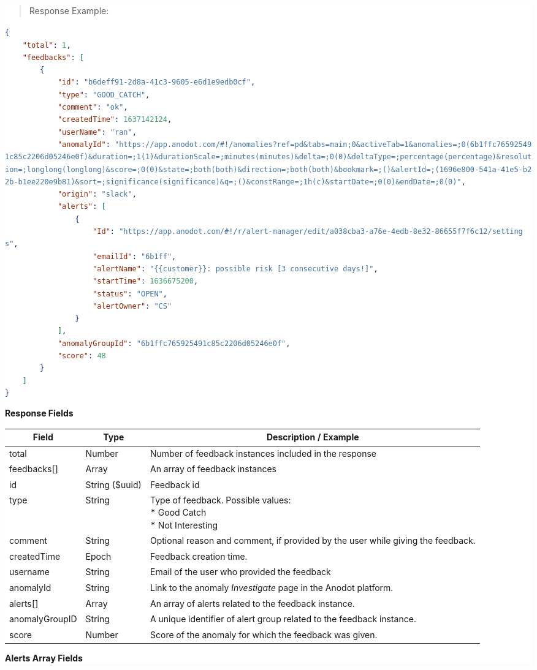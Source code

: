> Response Example:

```json
{
    "total": 1,
    "feedbacks": [
        {
            "id": "b6deff91-2d8a-41c3-9605-e6d1e9edb0cf",
            "type": "GOOD_CATCH",
            "comment": "ok",
            "createdTime": 1637142124,
            "userName": "ran",
            "anomalyId": "https://app.anodot.com/#!/anomalies?ref=pd&tabs=main;0&activeTab=1&anomalies=;0(6b1ffc765925491c85c2206d05246e0f)&duration=;1(1)&durationScale=;minutes(minutes)&delta=;0(0)&deltaType=;percentage(percentage)&resolution=;longlong(longlong)&score=;0(0)&state=;both(both)&direction=;both(both)&bookmark=;()&alertId=;(1696e800-541a-41e5-b22b-b1ee220e9b81)&sort=;significance(significance)&q=;()&constRange=;1h(c)&startDate=;0(0)&endDate=;0(0)",
            "origin": "slack",
            "alerts": [
                {
                    "Id": "https://app.anodot.com/#!/r/alert-manager/edit/a038cba3-a76e-4edb-8e32-86655f7f6c12/settings",
                    "emailId": "6b1ff",
                    "alertName": "{{customer}}: possible risk [3 consecutive days!]",
                    "startTime": 1636675200,
                    "status": "OPEN",
                    "alertOwner": "CS"
                }
            ],
            "anomalyGroupId": "6b1ffc765925491c85c2206d05246e0f",
            "score": 48
        }
    ]
}
```

**Response Fields**

Field | Type | Description / Example
-|-|-
total | Number | Number of feedback instances included in the response
feedbacks[] | Array | An array of feedback instances
id | String ($uuid) | Feedback id
type | String | Type of feedback. Possible values:<br/>* Good Catch<br/>* Not Interesting
comment | String | Optional reason and comment, if provided by the user while giving the feedback.
createdTime | Epoch | Feedback creation time.
username | String | Email of the user who provided the feedback
anomalyId | String | Link to the anomaly *Investigate* page in the Anodot platform.
alerts[] | Array | An array of alerts related to the feedback instance.
anomalyGroupID | String | A unique identifier of alert group related to the feedback instance.
score | Number | Score of the anomaly for which the feedback was given.

**Alerts Array Fields** 
